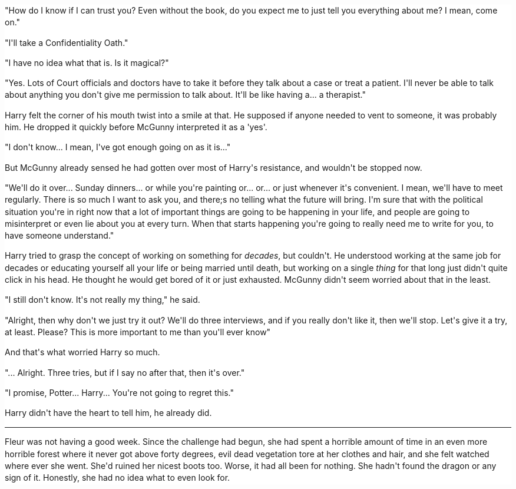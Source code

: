 "How do I know if I can trust you? Even without the book, do you expect
me to just tell you everything about me? I mean, come on."

"I'll take a Confidentiality Oath."

"I have no idea what that is. Is it magical?"

"Yes. Lots of Court officials and doctors have to take it before they
talk about a case or treat a patient. I'll never be able to talk about
anything you don't give me permission to talk about. It'll be like
having a... a therapist."

Harry felt the corner of his mouth twist into a smile at that. He
supposed if anyone needed to vent to someone, it was probably him. He
dropped it quickly before McGunny interpreted it as a 'yes'.

"I don't know... I mean, I've got enough going on as it is..."

But McGunny already sensed he had gotten over most of Harry's
resistance, and wouldn't be stopped now.

"We'll do it over... Sunday dinners... or while you're painting or...
or... or just whenever it's convenient. I mean, we'll have to meet
regularly. There is so much I want to ask you, and there;s no telling
what the future will bring. I'm sure that with the political situation
you're in right now that a lot of important things are going to be
happening in your life, and people are going to misinterpret or even lie
about you at every turn. When that starts happening you're going to
really need me to write for you, to have someone understand."

Harry tried to grasp the concept of working on something for *decades*,
but couldn't. He understood working at the same job for decades or
educating yourself all your life or being married until death, but
working on a single *thing* for that long just didn't quite click in his
head. He thought he would get bored of it or just exhausted. McGunny
didn't seem worried about that in the least.

"I still don't know. It's not really my thing," he said.

"Alright, then why don't we just try it out? We'll do three interviews,
and if you really don't like it, then we'll stop. Let's give it a try,
at least. Please? This is more important to me than you'll ever know"

And that's what worried Harry so much.

"... Alright. Three tries, but if I say no after that, then it's over."

"I promise, Potter... Harry... You're not going to regret this."

Harry didn't have the heart to tell him, he already did.

---

Fleur was not having a good week. Since the challenge had begun, she had
spent a horrible amount of time in an even more horrible forest where it
never got above forty degrees, evil dead vegetation tore at her clothes
and hair, and she felt watched where ever she went. She'd ruined her
nicest boots too. Worse, it had all been for nothing. She hadn't found
the dragon or any sign of it. Honestly, she had no idea what to even
look for.
